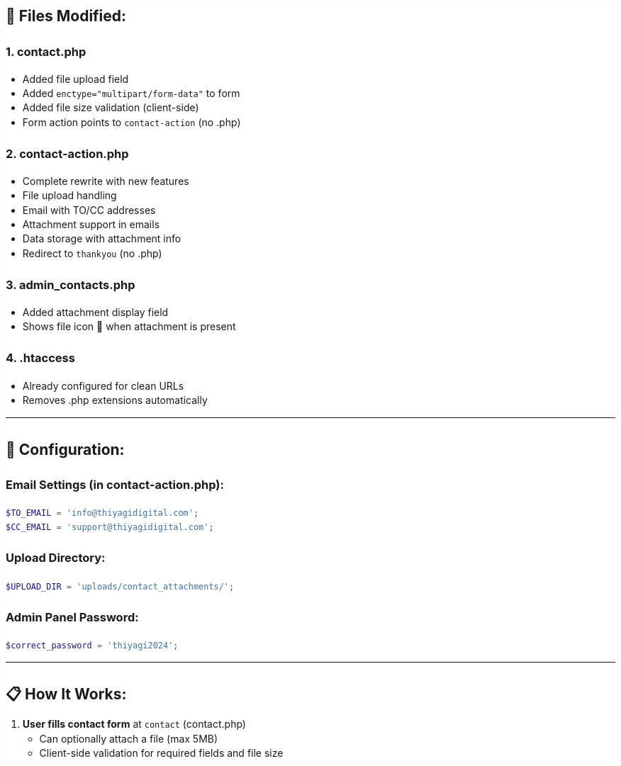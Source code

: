 
## 📁 Files Modified:

### 1. **contact.php**
   - Added file upload field
   - Added `enctype="multipart/form-data"` to form
   - Added file size validation (client-side)
   - Form action points to `contact-action` (no .php)

### 2. **contact-action.php**
   - Complete rewrite with new features
   - File upload handling
   - Email with TO/CC addresses
   - Attachment support in emails
   - Data storage with attachment info
   - Redirect to `thankyou` (no .php)

### 3. **admin_contacts.php**
   - Added attachment display field
   - Shows file icon 📎 when attachment is present

### 4. **.htaccess**
   - Already configured for clean URLs
   - Removes .php extensions automatically

---

## 🔧 Configuration:

### Email Settings (in contact-action.php):
```php
$TO_EMAIL = 'info@thiyagidigital.com';
$CC_EMAIL = 'support@thiyagidigital.com';
```

### Upload Directory:
```php
$UPLOAD_DIR = 'uploads/contact_attachments/';
```

### Admin Panel Password:
```php
$correct_password = 'thiyagi2024';
```

---

## 📋 How It Works:

1. **User fills contact form** at `contact` (contact.php)
   - Can optionally attach a file (max 5MB)
   - Client-side validation for required fields and file size
